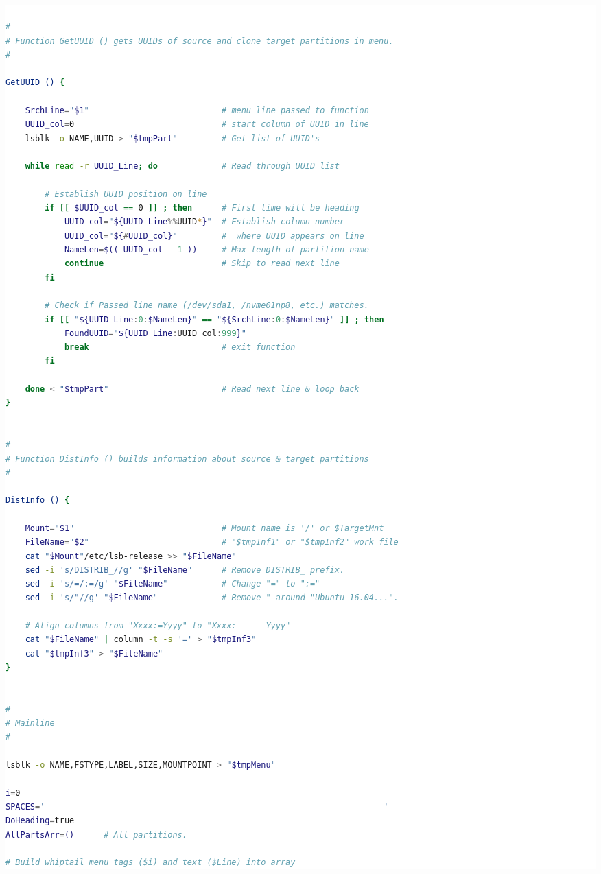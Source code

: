 ``` bash

#
# Function GetUUID () gets UUIDs of source and clone target partitions in menu.
#

GetUUID () {

    SrchLine="$1"                           # menu line passed to function
    UUID_col=0                              # start column of UUID in line
    lsblk -o NAME,UUID > "$tmpPart"         # Get list of UUID's

    while read -r UUID_Line; do             # Read through UUID list

        # Establish UUID position on line
        if [[ $UUID_col == 0 ]] ; then      # First time will be heading
            UUID_col="${UUID_Line%%UUID*}"  # Establish column number
            UUID_col="${#UUID_col}"         #  where UUID appears on line
            NameLen=$(( UUID_col - 1 ))     # Max length of partition name
            continue                        # Skip to read next line
        fi

        # Check if Passed line name (/dev/sda1, /nvme01np8, etc.) matches.
        if [[ "${UUID_Line:0:$NameLen}" == "${SrchLine:0:$NameLen}" ]] ; then
            FoundUUID="${UUID_Line:UUID_col:999}"
            break                           # exit function
        fi

    done < "$tmpPart"                       # Read next line & loop back
}


#
# Function DistInfo () builds information about source & target partitions
#

DistInfo () {

    Mount="$1"                              # Mount name is '/' or $TargetMnt
    FileName="$2"                           # "$tmpInf1" or "$tmpInf2" work file
    cat "$Mount"/etc/lsb-release >> "$FileName"
    sed -i 's/DISTRIB_//g' "$FileName"      # Remove DISTRIB_ prefix.
    sed -i 's/=/:=/g' "$FileName"           # Change "=" to ":="
    sed -i 's/"//g' "$FileName"             # Remove " around "Ubuntu 16.04...".

    # Align columns from "Xxxx:=Yyyy" to "Xxxx:      Yyyy"
    cat "$FileName" | column -t -s '=' > "$tmpInf3"
    cat "$tmpInf3" > "$FileName"
}


#
# Mainline
#

lsblk -o NAME,FSTYPE,LABEL,SIZE,MOUNTPOINT > "$tmpMenu"

i=0
SPACES='                                                                     '
DoHeading=true
AllPartsArr=()      # All partitions.

# Build whiptail menu tags ($i) and text ($Line) into array

```

  [1]: https://pippim.github.io/assets/img/posts/2018/MgM3p.png
  [2]: https://pippim.github.io/assets/img/posts/2018/22yrE.gif
  [3]: https://pippim.github.io/assets/img/posts/2018/bplnH.gif